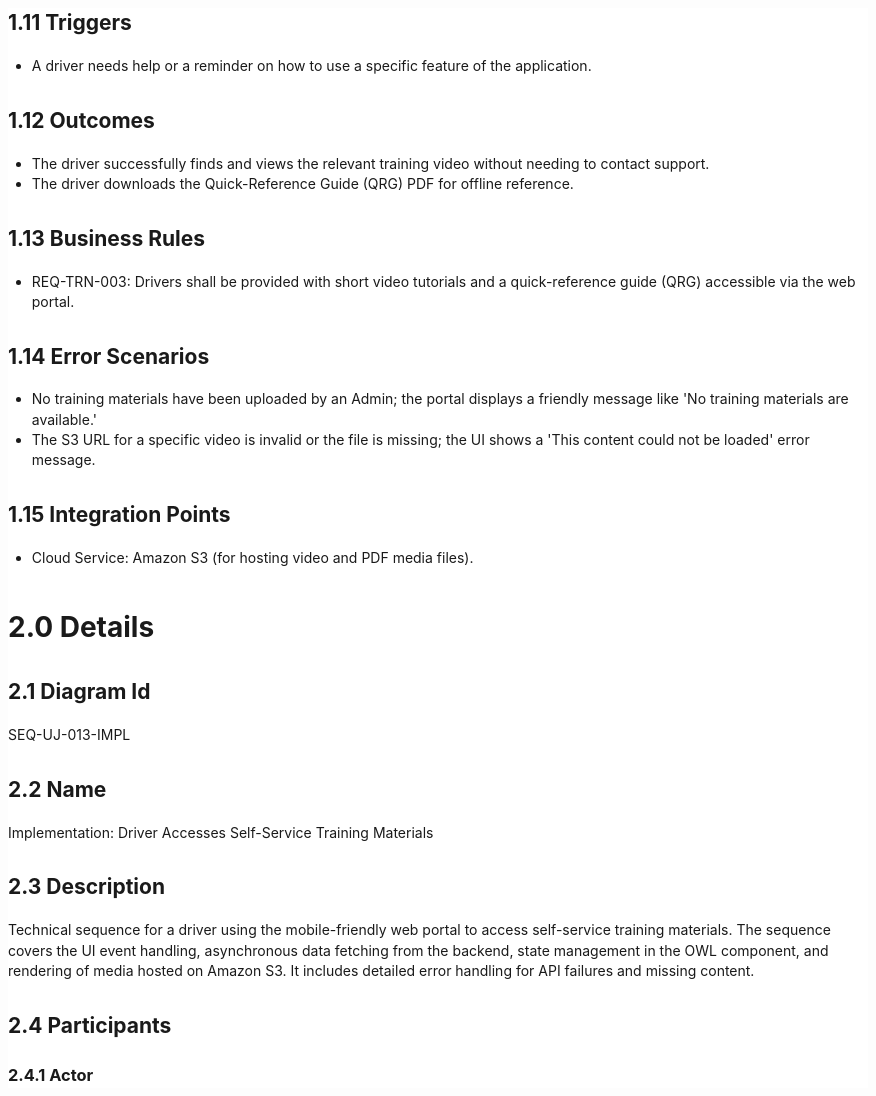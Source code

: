 ## 1.11 Triggers

- A driver needs help or a reminder on how to use a specific feature of the application.

## 1.12 Outcomes

- The driver successfully finds and views the relevant training video without needing to contact support.
- The driver downloads the Quick-Reference Guide (QRG) PDF for offline reference.

## 1.13 Business Rules

- REQ-TRN-003: Drivers shall be provided with short video tutorials and a quick-reference guide (QRG) accessible via the web portal.

## 1.14 Error Scenarios

- No training materials have been uploaded by an Admin; the portal displays a friendly message like 'No training materials are available.'
- The S3 URL for a specific video is invalid or the file is missing; the UI shows a 'This content could not be loaded' error message.

## 1.15 Integration Points

- Cloud Service: Amazon S3 (for hosting video and PDF media files).

# 2.0 Details

## 2.1 Diagram Id

SEQ-UJ-013-IMPL

## 2.2 Name

Implementation: Driver Accesses Self-Service Training Materials

## 2.3 Description

Technical sequence for a driver using the mobile-friendly web portal to access self-service training materials. The sequence covers the UI event handling, asynchronous data fetching from the backend, state management in the OWL component, and rendering of media hosted on Amazon S3. It includes detailed error handling for API failures and missing content.

## 2.4 Participants

### 2.4.1 Actor
